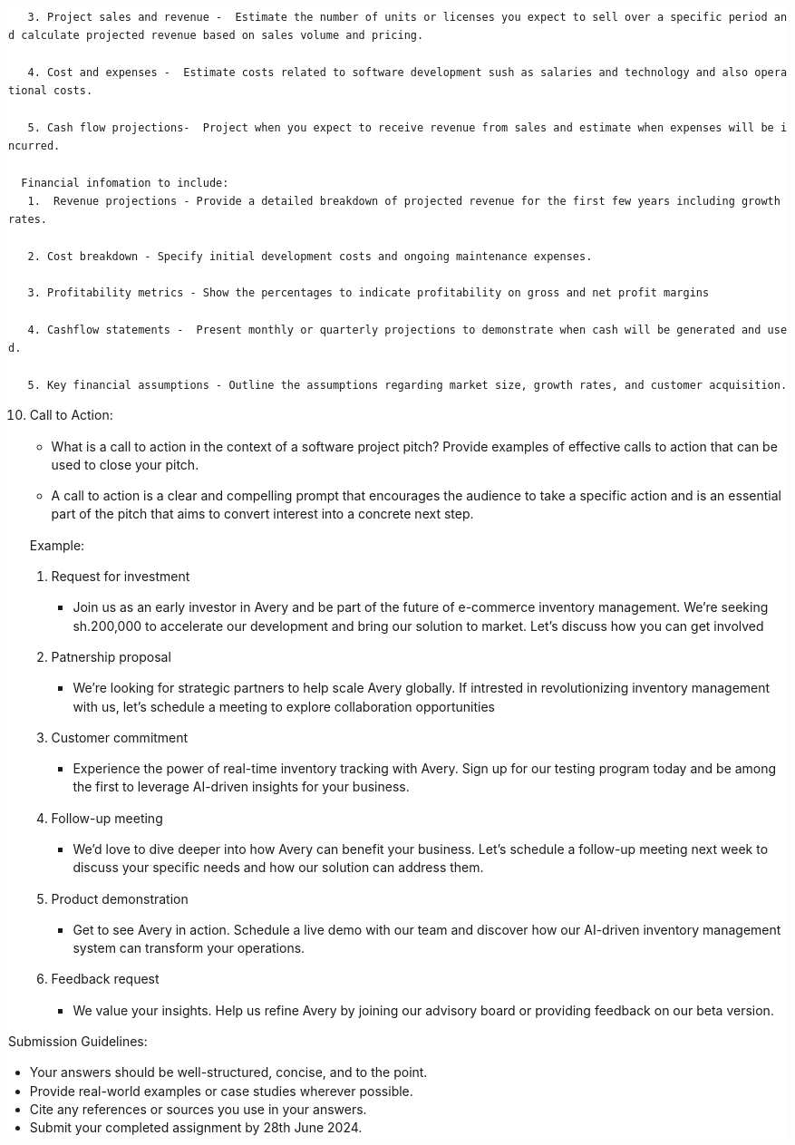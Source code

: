        3. Project sales and revenue -  Estimate the number of units or licenses you expect to sell over a specific period and calculate projected revenue based on sales volume and pricing.

       4. Cost and expenses -  Estimate costs related to software development sush as salaries and technology and also operational costs.

       5. Cash flow projections-  Project when you expect to receive revenue from sales and estimate when expenses will be incurred.

      Financial infomation to include:
       1.  Revenue projections - Provide a detailed breakdown of projected revenue for the first few years including growth rates.

       2. Cost breakdown - Specify initial development costs and ongoing maintenance expenses.

       3. Profitability metrics - Show the percentages to indicate profitability on gross and net profit margins

       4. Cashflow statements -  Present monthly or quarterly projections to demonstrate when cash will be generated and used.

       5. Key financial assumptions - Outline the assumptions regarding market size, growth rates, and customer acquisition.

10. Call to Action:
    - What is a call to action in the context of a software project pitch? Provide examples of effective calls to action that can be used to close your pitch.

     - A call to action is a clear and compelling prompt that encourages the audience to take a specific action and is an essential part of the pitch that aims to convert interest into a concrete next step.

      Example:
       1. Request for investment 
            - Join us as an early investor in Avery and be part of the future of e-commerce inventory management. We’re seeking sh.200,000 to accelerate our development and bring our solution to market. Let’s discuss how you can get involved

       2. Patnership proposal
            - We’re looking for strategic partners to help scale Avery globally. If intrested in revolutionizing inventory management with us, let’s schedule a meeting to explore collaboration opportunities

       3. Customer commitment
            -  Experience the power of real-time inventory tracking with Avery. Sign up for our testing program today and be among the first to leverage AI-driven insights for your business. 

       4. Follow-up meeting
            - We’d love to dive deeper into how Avery can benefit your business. Let’s schedule a follow-up meeting next week to discuss your specific needs and how our solution can address them. 

       5. Product demonstration
            - Get to see Avery in action. Schedule a live demo with our team and discover how our AI-driven inventory management system can transform your operations.

       6. Feedback request
            - We value your insights. Help us refine Avery by joining our advisory board or providing feedback on our beta version. 

 Submission Guidelines:
- Your answers should be well-structured, concise, and to the point.
- Provide real-world examples or case studies wherever possible.
- Cite any references or sources you use in your answers.
- Submit your completed assignment by 28th June 2024.


